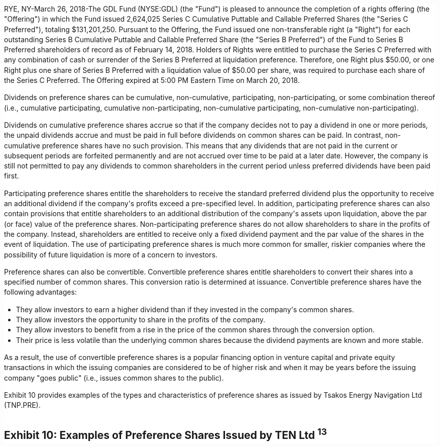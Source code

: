 RYE, NY-March 26, 2018-The GDL Fund (NYSE:GDL) (the "Fund") is pleased to announce the completion of a rights offering (the "Offering") in which the Fund issued 2,624,025 Series C Cumulative Puttable and Callable Preferred Shares (the "Series C Preferred"), totaling \$131,201,250. Pursuant to the Offering, the Fund issued one non-transferable right (a "Right") for each outstanding Series B Cumulative Puttable and Callable Preferred Share (the "Series B Preferred") of the Fund to Series B Preferred shareholders of record as of February 14, 2018. Holders of Rights were entitled to purchase the Series C Preferred with any combination of cash or surrender of the Series B Preferred at liquidation preference. Therefore, one Right plus $\$ 50.00$, or one Right plus one share of Series B Preferred with a liquidation value of $\$ 50.00$ per share, was required to purchase each share of the Series C Preferred. The Offering expired at 5:00 PM Eastern Time on March 20, 2018.

Dividends on preference shares can be cumulative, non-cumulative, participating, non-participating, or some combination thereof (i.e., cumulative participating, cumulative non-participating, non-cumulative participating, non-cumulative non-participating).

Dividends on cumulative preference shares accrue so that if the company decides not to pay a dividend in one or more periods, the unpaid dividends accrue and must be paid in full before dividends on common shares can be paid. In contrast, non-cumulative preference shares have no such provision. This means that any dividends that are not paid in the current or subsequent periods are forfeited permanently and are not accrued over time to be paid at a later date. However, the company is still not permitted to pay any dividends to common shareholders in the current period unless preferred dividends have been paid first.

Participating preference shares entitle the shareholders to receive the standard preferred dividend plus the opportunity to receive an additional dividend if the company's profits exceed a pre-specified level. In addition, participating preference shares can also contain provisions that entitle shareholders to an additional distribution of the company's assets upon liquidation, above the par (or face) value of the preference shares. Non-participating preference shares do not allow shareholders to share in the profits of the company. Instead, shareholders are entitled to receive only a fixed dividend payment and the par value of the shares in the event of liquidation. The use of participating preference shares is much more common for smaller, riskier companies where the possibility of future liquidation is more of a concern to investors.

Preference shares can also be convertible. Convertible preference shares entitle shareholders to convert their shares into a specified number of common shares. This conversion ratio is determined at issuance. Convertible preference shares have the following advantages:

- They allow investors to earn a higher dividend than if they invested in the company's common shares.
- They allow investors the opportunity to share in the profits of the company.
- They allow investors to benefit from a rise in the price of the common shares through the conversion option.
- Their price is less volatile than the underlying common shares because the dividend payments are known and more stable.

As a result, the use of convertible preference shares is a popular financing option in venture capital and private equity transactions in which the issuing companies are considered to be of higher risk and when it may be years before the issuing company "goes public" (i.e., issues common shares to the public).

Exhibit 10 provides examples of the types and characteristics of preference shares as issued by Tsakos Energy Navigation Ltd (TNP.PRE).

## Exhibit 10: Examples of Preference Shares Issued by TEN Ltd ${ }^{13}$
